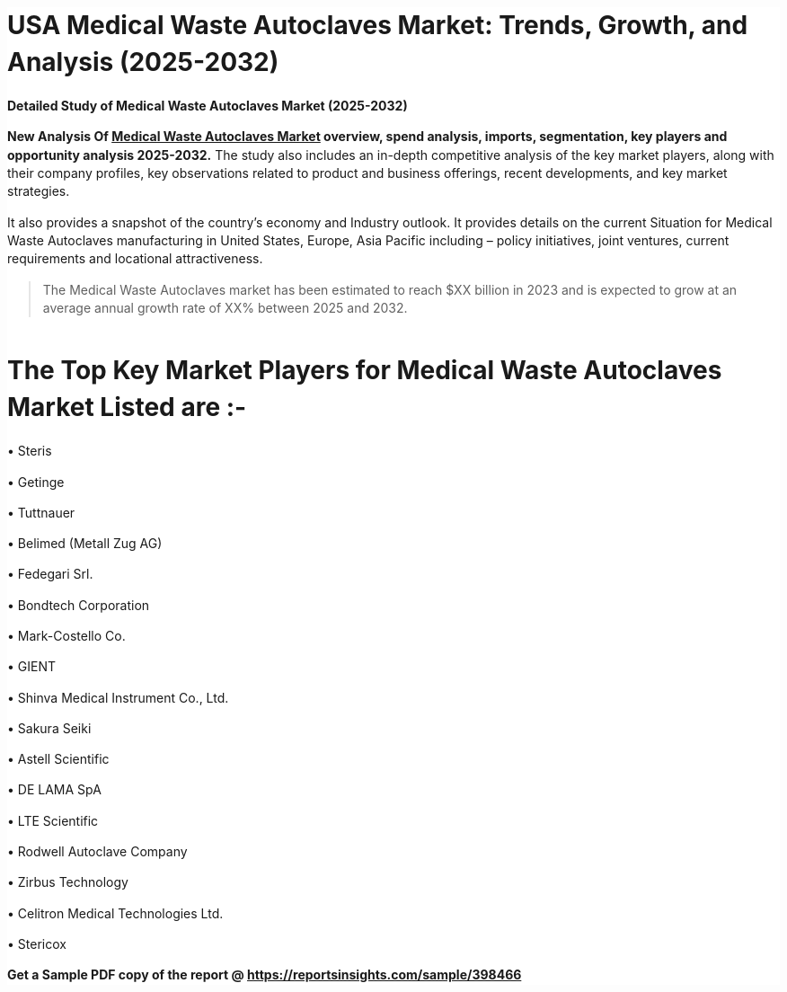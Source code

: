 # USA Medical Waste Autoclaves Market: Trends, Growth, and Analysis (2025-2032)

<strong>Detailed Study of Medical Waste Autoclaves Market (2025-2032)</strong>

<strong>New Analysis Of <a href=https://www.reportsinsights.com/sample/398466>Medical Waste Autoclaves Market</a> overview, spend analysis, imports, segmentation, key players and opportunity analysis 2025-2032.</strong> The study also includes an in-depth competitive analysis of the key market players, along with their company profiles, key observations related to product and business offerings, recent developments, and key market strategies.

It also provides a snapshot of the country’s economy and Industry outlook. It provides details on the current Situation for Medical Waste Autoclaves manufacturing in United States, Europe, Asia Pacific including – policy initiatives, joint ventures, current requirements and locational attractiveness. 

<blockquote class=""article-editor-content__blockquote"">The Medical Waste Autoclaves market has been estimated to reach $XX billion in 2023 and is expected to grow at an average annual growth rate of XX% between 2025 and 2032.</blockquote>

# <strong>The Top Key Market Players for Medical Waste Autoclaves Market Listed are :-</strong> 

• Steris

• Getinge

• Tuttnauer

• Belimed (Metall Zug AG)

• Fedegari Srl.

• Bondtech Corporation

• Mark-Costello Co.

• GIENT

• Shinva Medical Instrument Co., Ltd.

• Sakura Seiki

• Astell Scientific

• DE LAMA SpA

• LTE Scientific

• Rodwell Autoclave Company

• Zirbus Technology

• Celitron Medical Technologies Ltd.

• Stericox

<strong>Get a Sample PDF copy of the report @ <a href=https://reportsinsights.com/sample/398466>https://reportsinsights.com/sample/398466</a></strong>
